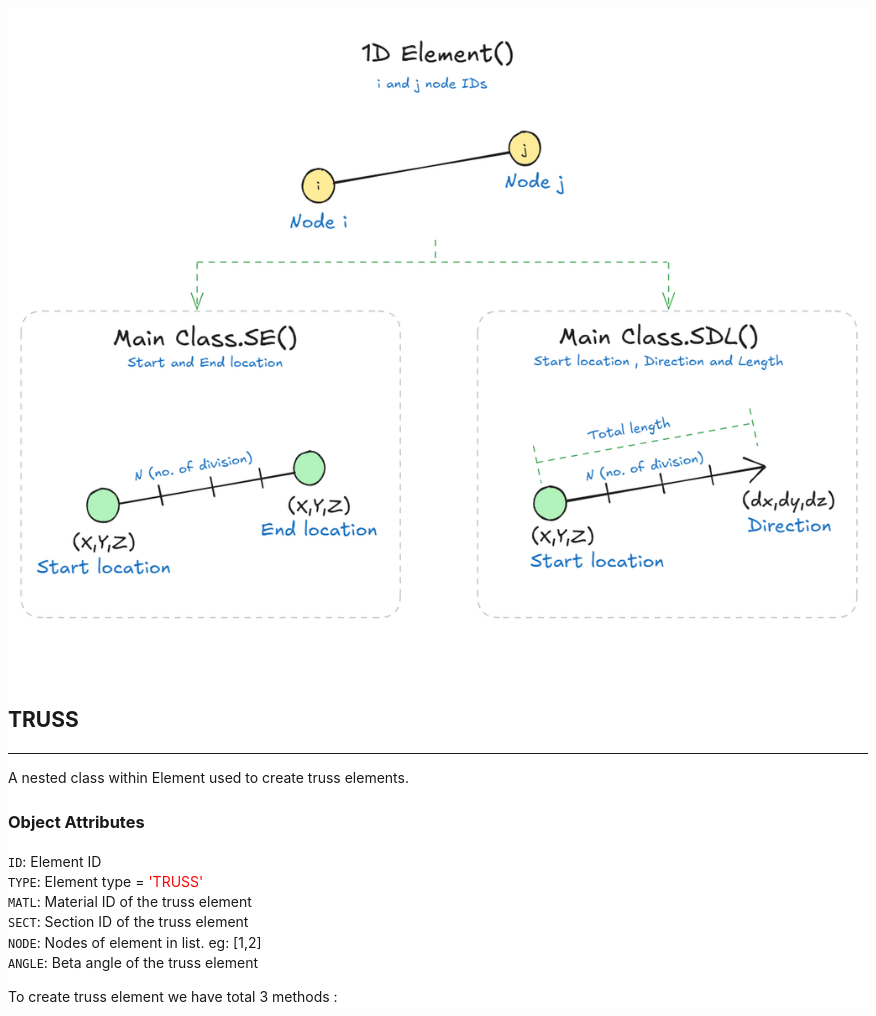 ![SS](elem_1D_create.png)

## TRUSS
---
A nested class within Element used to create truss elements.

### Object Attributes

`ID`: Element ID  
`TYPE`: Element type = <font color="red">'TRUSS'</font>  
`MATL`: Material ID of the truss element  
`SECT`: Section ID of the truss element  
`NODE`: Nodes of element in list. eg: [1,2]   
`ANGLE`: Beta angle of the truss element  


To create truss element we have total 3 methods :  
